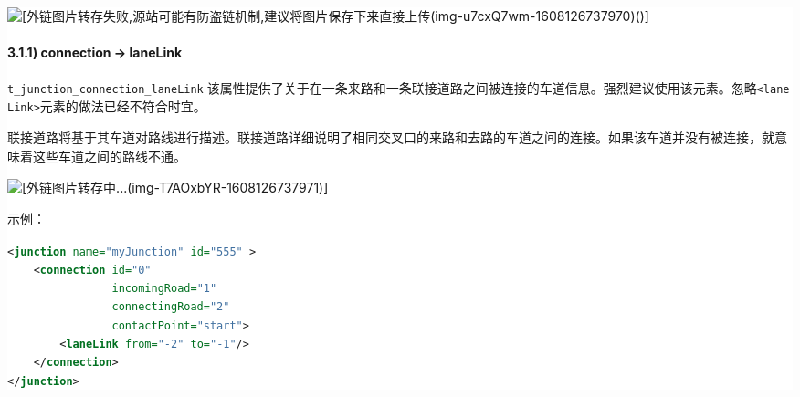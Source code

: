 ![[外链图片转存失败,源站可能有防盗链机制,建议将图片保存下来直接上传(img-u7cxQ7wm-1608126737970)()]](https://img-blog.csdnimg.cn/2020121622085636.PNG?x-oss-process=image/watermark,type_ZmFuZ3poZW5naGVpdGk,shadow_10,text_aHR0cHM6Ly9ibG9nLmNzZG4ubmV0L3dlaXhpbl80NDEwODM4OA==,size_16,color_FFFFFF,t_70#pic_center)

#### 3.1.1) connection -> laneLink

`t_junction_connection_laneLink`
该属性提供了关于在一条来路和一条联接道路之间被连接的车道信息。强烈建议使用该元素。忽略`<laneLink>`元素的做法已经不符合时宜。

联接道路将基于其车道对路线进行描述。联接道路详细说明了相同交叉口的来路和去路的车道之间的连接。如果该车道并没有被连接，就意味着这些车道之间的路线不通。

![[外链图片转存中...(img-T7AOxbYR-1608126737971)]](https://img-blog.csdnimg.cn/20201216221018959.PNG?x-oss-process=image/watermark,type_ZmFuZ3poZW5naGVpdGk,shadow_10,text_aHR0cHM6Ly9ibG9nLmNzZG4ubmV0L3dlaXhpbl80NDEwODM4OA==,size_16,color_FFFFFF,t_70#pic_center)

示例：

```xml
<junction name="myJunction" id="555" >
    <connection id="0"
                incomingRoad="1"
                connectingRoad="2"
                contactPoint="start">
        <laneLink from="-2" to="-1"/>
    </connection>
</junction>
```